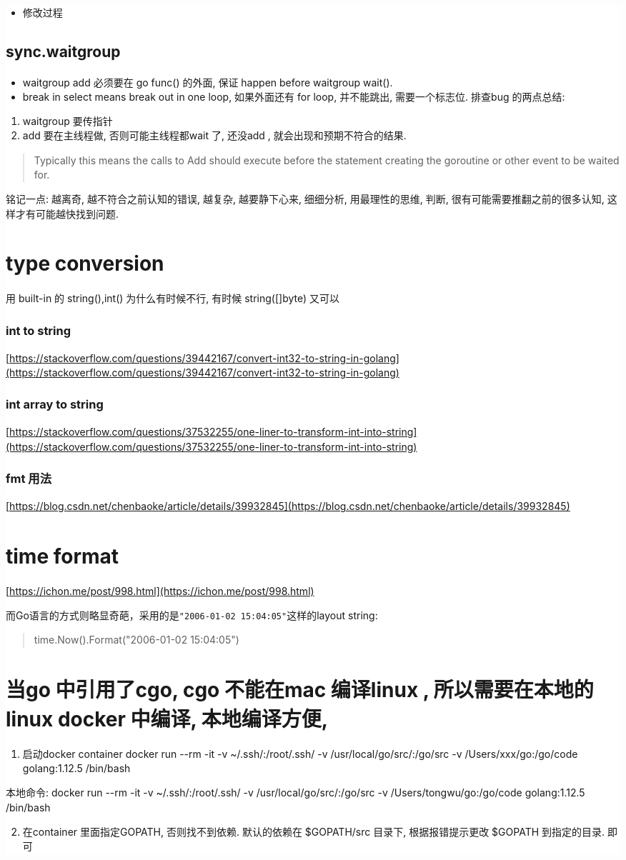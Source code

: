 * 修改过程

## sync.waitgroup

*  waitgroup add 必须要在 go func() 的外面, 保证 happen before waitgroup wait().
* break in select means break out in one loop, 如果外面还有 for loop, 并不能跳出, 需要一个标志位. 
排查bug 的两点总结: 
1. waitgroup 要传指针
2. add 要在主线程做, 否则可能主线程都wait 了, 还没add , 就会出现和预期不符合的结果. 
>Typically this means the calls to Add should execute before the statement  creating the goroutine or other event to be waited for.

铭记一点: 越离奇, 越不符合之前认知的错误, 越复杂, 越要静下心来, 细细分析, 用最理性的思维, 判断, 很有可能需要推翻之前的很多认知, 这样才有可能越快找到问题. 


# type conversion
用 built-in 的 string(),int() 为什么有时候不行, 有时候 string([]byte) 又可以
### int to string	
[https://stackoverflow.com/questions/39442167/convert-int32-to-string-in-golang](https://stackoverflow.com/questions/39442167/convert-int32-to-string-in-golang)

### int array to string
[https://stackoverflow.com/questions/37532255/one-liner-to-transform-int-into-string](https://stackoverflow.com/questions/37532255/one-liner-to-transform-int-into-string)

### fmt 用法
[https://blog.csdn.net/chenbaoke/article/details/39932845](https://blog.csdn.net/chenbaoke/article/details/39932845)

# time format
[https://ichon.me/post/998.html](https://ichon.me/post/998.html)


而Go语言的方式则略显奇葩，采用的是`"2006-01-02 15:04:05"`这样的layout string:

> time.Now().Format("2006-01-02 15:04:05")

# 当go 中引用了cgo, cgo 不能在mac 编译linux , 所以需要在本地的linux docker 中编译, 本地编译方便, 

1. 启动docker container
 docker run --rm -it -v ~/.ssh/:/root/.ssh/ -v /usr/local/go/src/:/go/src -v /Users/xxx/go:/go/code  golang:1.12.5 /bin/bash
 
本地命令: 
docker run --rm -it -v ~/.ssh/:/root/.ssh/ -v /usr/local/go/src/:/go/src -v /Users/tongwu/go:/go/code  golang:1.12.5 /bin/bash

2. 在container 里面指定GOPATH, 否则找不到依赖. 
默认的依赖在 $GOPATH/src  目录下, 根据报错提示更改 $GOPATH 到指定的目录. 即可
